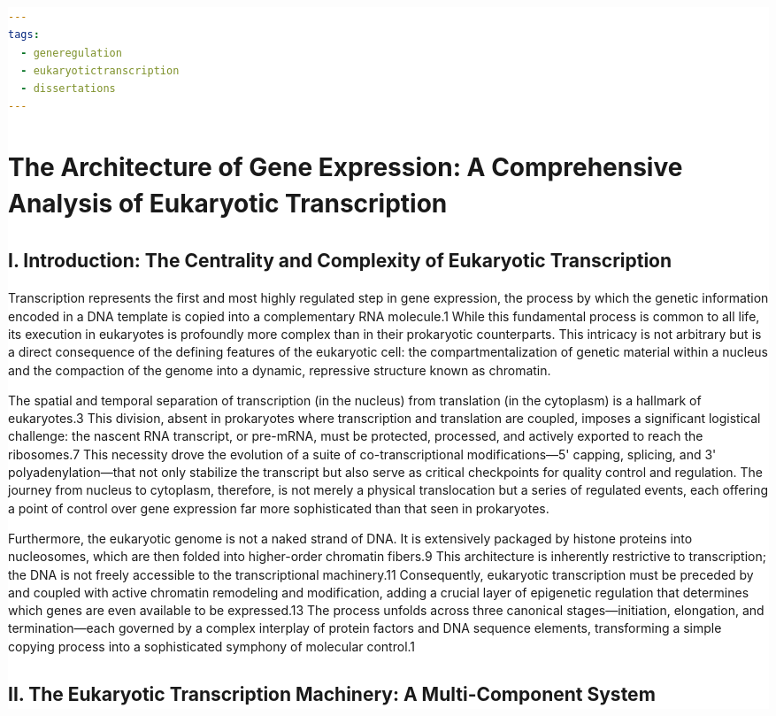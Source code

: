 ```yaml
---
tags:
  - generegulation
  - eukaryotictranscription
  - dissertations
---
```





# The Architecture of Gene Expression: A Comprehensive Analysis of Eukaryotic Transcription

  
  

## I. Introduction: The Centrality and Complexity of Eukaryotic Transcription

  

Transcription represents the first and most highly regulated step in gene expression, the process by which the genetic information encoded in a DNA template is copied into a complementary RNA molecule.1 While this fundamental process is common to all life, its execution in eukaryotes is profoundly more complex than in their prokaryotic counterparts. This intricacy is not arbitrary but is a direct consequence of the defining features of the eukaryotic cell: the compartmentalization of genetic material within a nucleus and the compaction of the genome into a dynamic, repressive structure known as chromatin.

The spatial and temporal separation of transcription (in the nucleus) from translation (in the cytoplasm) is a hallmark of eukaryotes.3 This division, absent in prokaryotes where transcription and translation are coupled, imposes a significant logistical challenge: the nascent RNA transcript, or pre-mRNA, must be protected, processed, and actively exported to reach the ribosomes.7 This necessity drove the evolution of a suite of co-transcriptional modifications—5' capping, splicing, and 3' polyadenylation—that not only stabilize the transcript but also serve as critical checkpoints for quality control and regulation. The journey from nucleus to cytoplasm, therefore, is not merely a physical translocation but a series of regulated events, each offering a point of control over gene expression far more sophisticated than that seen in prokaryotes.

Furthermore, the eukaryotic genome is not a naked strand of DNA. It is extensively packaged by histone proteins into nucleosomes, which are then folded into higher-order chromatin fibers.9 This architecture is inherently restrictive to transcription; the DNA is not freely accessible to the transcriptional machinery.11 Consequently, eukaryotic transcription must be preceded by and coupled with active chromatin remodeling and modification, adding a crucial layer of epigenetic regulation that determines which genes are even available to be expressed.13 The process unfolds across three canonical stages—initiation, elongation, and termination—each governed by a complex interplay of protein factors and DNA sequence elements, transforming a simple copying process into a sophisticated symphony of molecular control.1

  

## II. The Eukaryotic Transcription Machinery: A Multi-Component System
